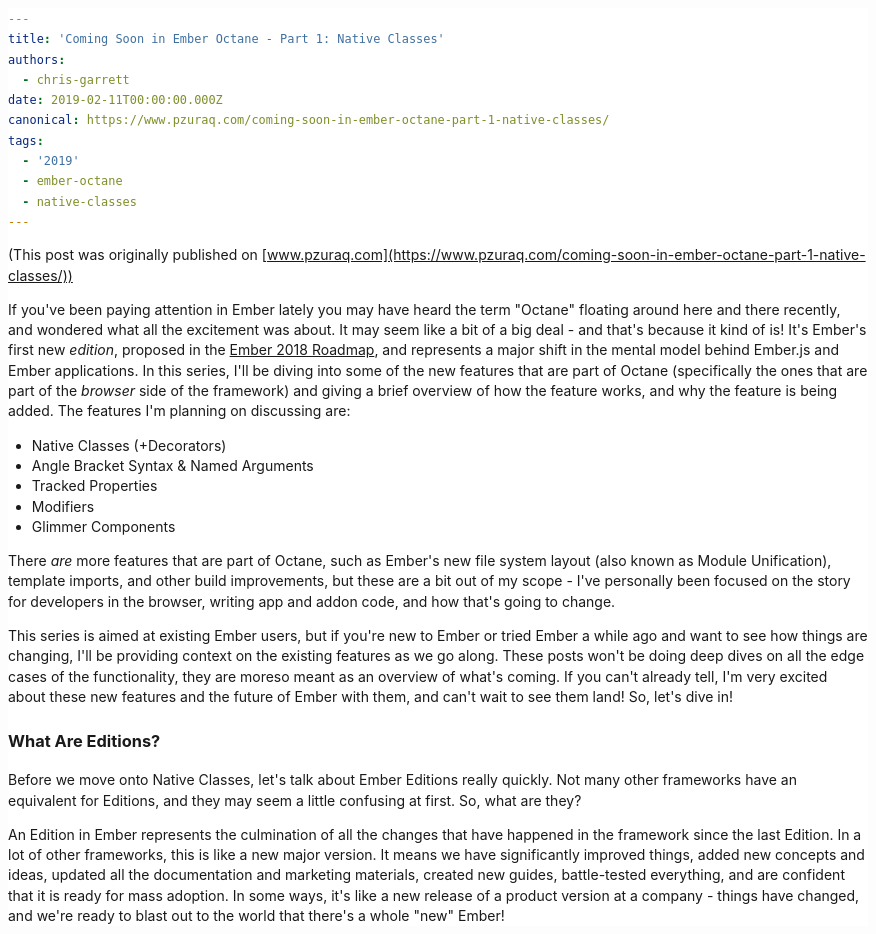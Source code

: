 ```yaml
---
title: 'Coming Soon in Ember Octane - Part 1: Native Classes'
authors:
  - chris-garrett
date: 2019-02-11T00:00:00.000Z
canonical: https://www.pzuraq.com/coming-soon-in-ember-octane-part-1-native-classes/
tags:
  - '2019'
  - ember-octane
  - native-classes
---
```



(This post was originally published on [www.pzuraq.com](https://www.pzuraq.com/coming-soon-in-ember-octane-part-1-native-classes/))


If you've been paying attention in Ember lately you may have heard the term "Octane" floating around here and there recently, and wondered what all the excitement was about. It may seem like a bit of a big deal - and that's because it kind of is! It's Ember's first new _edition_, proposed in the [Ember 2018 Roadmap](https://github.com/emberjs/rfcs/blob/master/text/0364-roadmap-2018.md), and represents a major shift in the mental model behind Ember.js and Ember applications. In this series, I'll be diving into some of the new features that are part of Octane (specifically the ones that are part of the _browser_ side of the framework) and giving a brief overview of how the feature works, and why the feature is being added. The features I'm planning on discussing are:

- Native Classes (+Decorators)
- Angle Bracket Syntax & Named Arguments
- Tracked Properties
- Modifiers
- Glimmer Components

There _are_ more features that are part of Octane, such as Ember's new file system layout (also known as Module Unification), template imports, and other build improvements, but these are a bit out of my scope - I've personally been focused on the story for developers in the browser, writing app and addon code, and how that's going to change.


This series is aimed at existing Ember users, but if you're new to Ember or tried Ember a while ago and want to see how things are changing, I'll be providing context on the existing features as we go along. These posts won't be doing deep dives on all the edge cases of the functionality, they are moreso meant as an overview of what's coming. If you can't already tell, I'm very excited about these new features and the future of Ember with them, and can't wait to see them land! So, let's dive in!

### What Are Editions?

Before we move onto Native Classes, let's talk about Ember Editions really quickly. Not many other frameworks have an equivalent for Editions, and they may seem a little confusing at first. So, what are they?

An Edition in Ember represents the culmination of all the changes that have happened in the framework since the last Edition. In a lot of other frameworks, this is like a new major version. It means we have significantly improved things, added new concepts and ideas, updated all the documentation and marketing materials, created new guides, battle-tested everything, and are confident that it is ready for mass adoption. In some ways, it's like a new release of a product version at a company - things have changed, and we're ready to blast out to the world that there's a whole "new" Ember!
